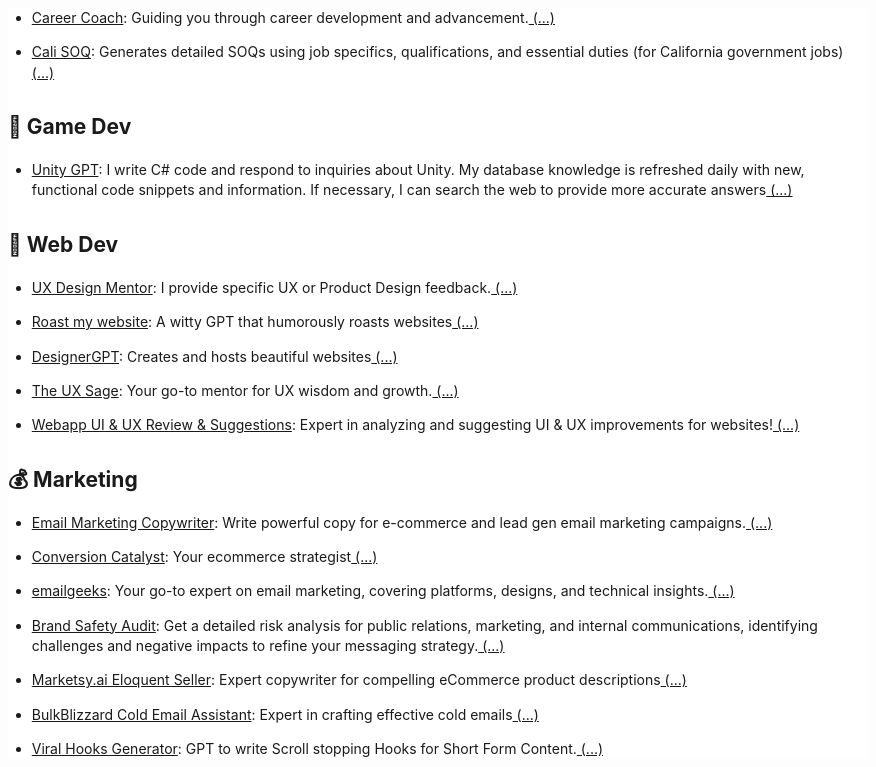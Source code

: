 - [Career Coach](https://chat.openai.com/g/g-of76toeEg): Guiding you through career development and advancement.[ \(...\)](support/desc/of76toeEg.md)

- [Cali SOQ](https://chat.openai.com/g/g-aqAPhNCWI): Generates detailed SOQs using job specifics, qualifications, and essential duties (for California government jobs)[ \(...\)](support/desc/aqAPhNCWI.md)



## 💾 Game Dev
- [Unity GPT](https://chat.openai.com/g/g-YDkPh1fun): I write C# code and respond to inquiries about Unity. My database knowledge is refreshed daily with new, functional code snippets and information. If necessary, I can search the web to provide more accurate answers[ \(...\)](support/desc/YDkPh1fun.md)



## 🛜 Web Dev
- [UX Design Mentor](https://chat.openai.com/g/g-aQ2BRJZTV): I provide specific UX or Product Design feedback.[ \(...\)](support/desc/aQ2BRJZTV.md)

- [Roast my website](https://chat.openai.com/g/g-O3tctcceY): A witty GPT that humorously roasts websites[ \(...\)](support/desc/O3tctcceY.md)

- [DesignerGPT](https://chat.openai.com/g/g-2Eo3NxuS7): Creates and hosts beautiful websites[ \(...\)](support/desc/2Eo3NxuS7.md)

- [The UX Sage](https://chat.openai.com/g/g-242OjQh2w): Your go-to mentor for UX wisdom and growth.[ \(...\)](support/desc/242OjQh2w.md)

- [Webapp UI & UX Review & Suggestions](https://chat.openai.com/g/g-tOD02LnEj): Expert in analyzing and suggesting UI & UX improvements for websites\![ \(...\)](support/desc/tOD02LnEj.md)



## 💰 Marketing
- [Email Marketing Copywriter](https://chat.openai.com/g/g-ZLHiBVCh2): Write powerful copy for e-commerce and lead gen email marketing campaigns.[ \(...\)](support/desc/ZLHiBVCh2.md)

- [Conversion Catalyst](https://chat.openai.com/g/g-uIHMuxcwr): Your ecommerce strategist[ \(...\)](support/desc/uIHMuxcwr.md)

- [emailgeeks](https://chat.openai.com/g/g-IpYeySKKw): Your go-to expert on email marketing, covering platforms, designs, and technical insights.[ \(...\)](support/desc/IpYeySKKw.md)

- [Brand Safety Audit](https://chat.openai.com/g/g-sgNeJ20SL): Get a detailed risk analysis for public relations, marketing, and internal communications, identifying challenges and negative impacts to refine your messaging strategy.[ \(...\)](support/desc/sgNeJ20SL.md)

- [Marketsy.ai Eloquent Seller](https://chat.openai.com/g/g-P5fLqXjsJ): Expert copywriter for compelling eCommerce product descriptions[ \(...\)](support/desc/P5fLqXjsJ.md)

- [BulkBlizzard Cold Email Assistant](https://chat.openai.com/g/g-PuRr72S9C): Expert in crafting effective cold emails[ \(...\)](support/desc/PuRr72S9C.md)

- [Viral Hooks Generator](https://chat.openai.com/g/g-pvLhTI3h1): GPT to write Scroll stopping Hooks for Short Form Content.[ \(...\)](support/desc/pvLhTI3h1.md)
